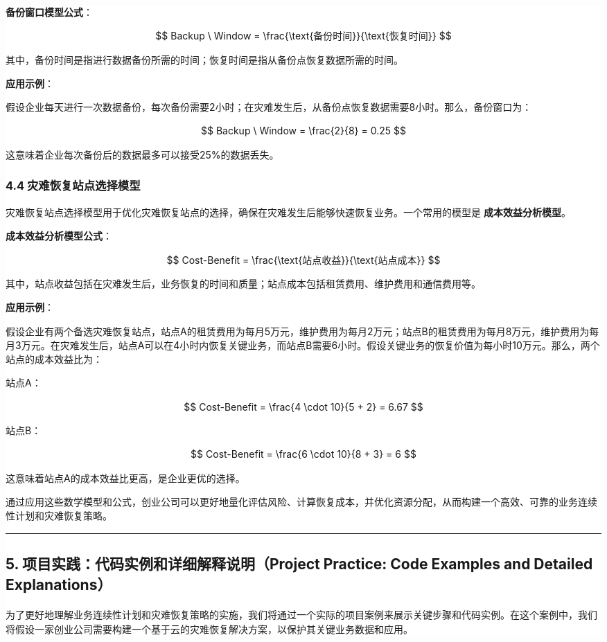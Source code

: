 **备份窗口模型公式**：

$$
Backup \ Window = \frac{\text{备份时间}}{\text{恢复时间}}
$$

其中，备份时间是指进行数据备份所需的时间；恢复时间是指从备份点恢复数据所需的时间。

**应用示例**：

假设企业每天进行一次数据备份，每次备份需要2小时；在灾难发生后，从备份点恢复数据需要8小时。那么，备份窗口为：

$$
Backup \ Window = \frac{2}{8} = 0.25
$$

这意味着企业每次备份后的数据最多可以接受25%的数据丢失。

### 4.4 灾难恢复站点选择模型

灾难恢复站点选择模型用于优化灾难恢复站点的选择，确保在灾难发生后能够快速恢复业务。一个常用的模型是 **成本效益分析模型**。

**成本效益分析模型公式**：

$$
Cost-Benefit = \frac{\text{站点收益}}{\text{站点成本}}
$$

其中，站点收益包括在灾难发生后，业务恢复的时间和质量；站点成本包括租赁费用、维护费用和通信费用等。

**应用示例**：

假设企业有两个备选灾难恢复站点，站点A的租赁费用为每月5万元，维护费用为每月2万元；站点B的租赁费用为每月8万元，维护费用为每月3万元。在灾难发生后，站点A可以在4小时内恢复关键业务，而站点B需要6小时。假设关键业务的恢复价值为每小时10万元。那么，两个站点的成本效益比为：

站点A：

$$
Cost-Benefit = \frac{4 \cdot 10}{5 + 2} = 6.67
$$

站点B：

$$
Cost-Benefit = \frac{6 \cdot 10}{8 + 3} = 6
$$

这意味着站点A的成本效益比更高，是企业更优的选择。

通过应用这些数学模型和公式，创业公司可以更好地量化评估风险、计算恢复成本，并优化资源分配，从而构建一个高效、可靠的业务连续性计划和灾难恢复策略。

----------------------

## 5. 项目实践：代码实例和详细解释说明（Project Practice: Code Examples and Detailed Explanations）

为了更好地理解业务连续性计划和灾难恢复策略的实施，我们将通过一个实际的项目案例来展示关键步骤和代码实例。在这个案例中，我们将假设一家创业公司需要构建一个基于云的灾难恢复解决方案，以保护其关键业务数据和应用。

